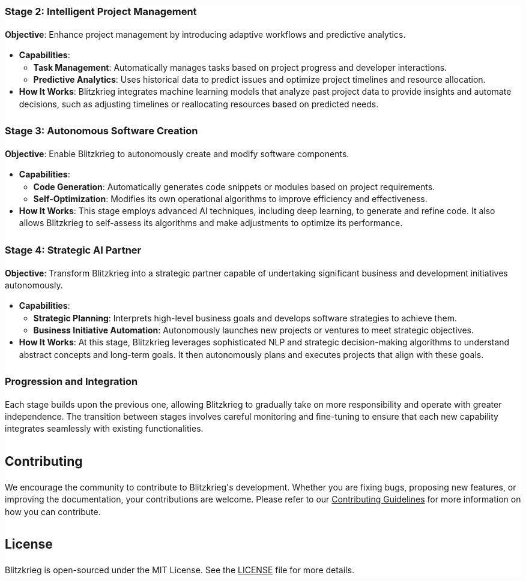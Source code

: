 ### **Stage 2: Intelligent Project Management**
**Objective**: Enhance project management by introducing adaptive workflows and predictive analytics.
- **Capabilities**:
  - **Task Management**: Automatically manages tasks based on project progress and developer interactions.
  - **Predictive Analytics**: Uses historical data to predict issues and optimize project timelines and resource allocation.
- **How It Works**: Blitzkrieg integrates machine learning models that analyze past project data to provide insights and automate decisions, such as adjusting timelines or reallocating resources based on predicted needs.

### **Stage 3: Autonomous Software Creation**
**Objective**: Enable Blitzkrieg to autonomously create and modify software components.
- **Capabilities**:
  - **Code Generation**: Automatically generates code snippets or modules based on project requirements.
  - **Self-Optimization**: Modifies its own operational algorithms to improve efficiency and effectiveness.
- **How It Works**: This stage employs advanced AI techniques, including deep learning, to generate and refine code. It also allows Blitzkrieg to self-assess its algorithms and make adjustments to optimize its performance.

### **Stage 4: Strategic AI Partner**
**Objective**: Transform Blitzkrieg into a strategic partner capable of undertaking significant business and development initiatives autonomously.
- **Capabilities**:
  - **Strategic Planning**: Interprets high-level business goals and develops software strategies to achieve them.
  - **Business Initiative Automation**: Autonomously launches new projects or ventures to meet strategic objectives.
- **How It Works**: At this stage, Blitzkrieg leverages sophisticated NLP and strategic decision-making algorithms to understand abstract concepts and long-term goals. It then autonomously plans and executes projects that align with these goals.

### **Progression and Integration**
Each stage builds upon the previous one, allowing Blitzkrieg to gradually take on more responsibility and operate with greater independence. The transition between stages involves careful monitoring and fine-tuning to ensure that each new capability integrates seamlessly with existing functionalities.

## Contributing
We encourage the community to contribute to Blitzkrieg's development. Whether you are fixing bugs, proposing new features, or improving the documentation, your contributions are welcome. Please refer to our [Contributing Guidelines](./CONTRIBUTING.md) for more information on how you can contribute.

## License
Blitzkrieg is open-sourced under the MIT License. See the [LICENSE](./LICENSE) file for more details.
